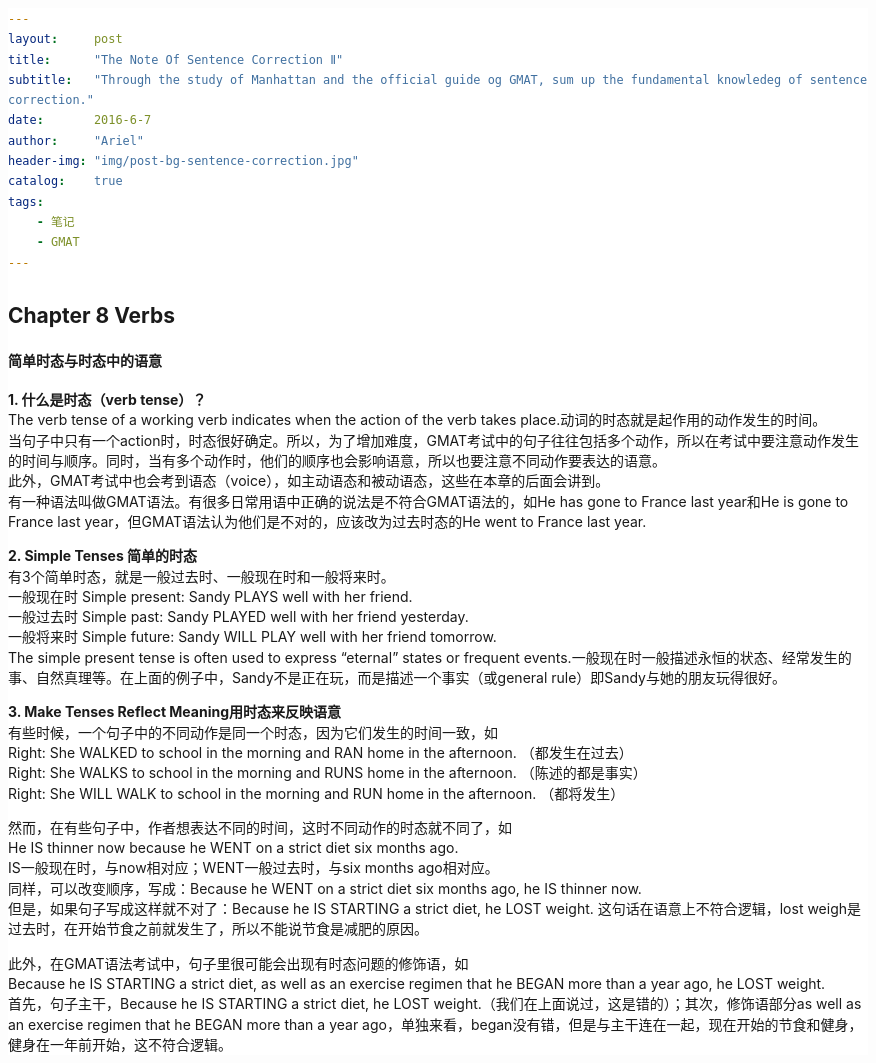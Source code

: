 ```yaml
---
layout:     post
title:      "The Note Of Sentence Correction Ⅱ"
subtitle:   "Through the study of Manhattan and the official guide og GMAT, sum up the fundamental knowledeg of sentence correction."
date:       2016-6-7
author:     "Ariel"
header-img: "img/post-bg-sentence-correction.jpg"
catalog:    true
tags:
    - 笔记
    - GMAT
---
```



## Chapter 8   Verbs  

####  简单时态与时态中的语意  
**1. 什么是时态（verb tense）？**  
The verb tense of a working verb indicates when the action of the verb takes place.动词的时态就是起作用的动作发生的时间。  
当句子中只有一个action时，时态很好确定。所以，为了增加难度，GMAT考试中的句子往往包括多个动作，所以在考试中要注意动作发生的时间与顺序。同时，当有多个动作时，他们的顺序也会影响语意，所以也要注意不同动作要表达的语意。  
此外，GMAT考试中也会考到语态（voice），如主动语态和被动语态，这些在本章的后面会讲到。  
有一种语法叫做GMAT语法。有很多日常用语中正确的说法是不符合GMAT语法的，如He has gone to France last year和He is gone to France last year，但GMAT语法认为他们是不对的，应该改为过去时态的He went to France last year.

**2. Simple Tenses 简单的时态**  
有3个简单时态，就是一般过去时、一般现在时和一般将来时。  
一般现在时 Simple present:    Sandy PLAYS well with her friend.  
一般过去时 Simple past:       Sandy PLAYED well with her friend yesterday.  
一般将来时 Simple future:     Sandy WILL PLAY well with her friend tomorrow.  
The simple present tense is often used to express “eternal” states or frequent events.一般现在时一般描述永恒的状态、经常发生的事、自然真理等。在上面的例子中，Sandy不是正在玩，而是描述一个事实（或general rule）即Sandy与她的朋友玩得很好。

**3. Make Tenses Reflect Meaning用时态来反映语意**  
有些时候，一个句子中的不同动作是同一个时态，因为它们发生的时间一致，如  
Right: She WALKED to school in the morning and RAN home in the afternoon. （都发生在过去）  
Right: She WALKS to school in the morning and RUNS home in the afternoon. （陈述的都是事实）  
Right: She WILL WALK to school in the morning and RUN home in the afternoon. （都将发生）  

然而，在有些句子中，作者想表达不同的时间，这时不同动作的时态就不同了，如  
He IS thinner now because he WENT on a strict diet six months ago.  
IS一般现在时，与now相对应；WENT一般过去时，与six months ago相对应。  
同样，可以改变顺序，写成：Because he WENT on a strict diet six months ago, he IS thinner now.  
但是，如果句子写成这样就不对了：Because he IS STARTING a strict diet, he LOST weight. 这句话在语意上不符合逻辑，lost weigh是过去时，在开始节食之前就发生了，所以不能说节食是减肥的原因。  

此外，在GMAT语法考试中，句子里很可能会出现有时态问题的修饰语，如  
Because he IS STARTING a strict diet, as well as an exercise regimen that he BEGAN more than a year ago, he LOST weight.  
首先，句子主干，Because he IS STARTING a strict diet, he LOST weight.（我们在上面说过，这是错的）；其次，修饰语部分as well as an exercise regimen that he BEGAN more than a year ago，单独来看，began没有错，但是与主干连在一起，现在开始的节食和健身，健身在一年前开始，这不符合逻辑。  
